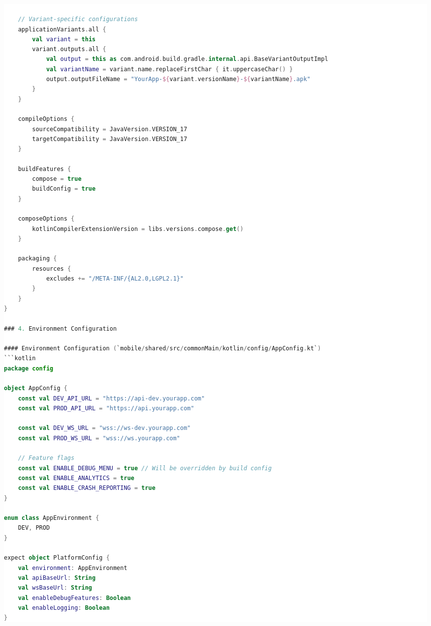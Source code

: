 ```kotlin
    
    // Variant-specific configurations
    applicationVariants.all {
        val variant = this
        variant.outputs.all {
            val output = this as com.android.build.gradle.internal.api.BaseVariantOutputImpl
            val variantName = variant.name.replaceFirstChar { it.uppercaseChar() }
            output.outputFileName = "YourApp-${variant.versionName}-${variantName}.apk"
        }
    }
    
    compileOptions {
        sourceCompatibility = JavaVersion.VERSION_17
        targetCompatibility = JavaVersion.VERSION_17
    }
    
    buildFeatures {
        compose = true
        buildConfig = true
    }
    
    composeOptions {
        kotlinCompilerExtensionVersion = libs.versions.compose.get()
    }
    
    packaging {
        resources {
            excludes += "/META-INF/{AL2.0,LGPL2.1}"
        }
    }
}

### 4. Environment Configuration

#### Environment Configuration (`mobile/shared/src/commonMain/kotlin/config/AppConfig.kt`)
```kotlin
package config

object AppConfig {
    const val DEV_API_URL = "https://api-dev.yourapp.com"
    const val PROD_API_URL = "https://api.yourapp.com"
    
    const val DEV_WS_URL = "wss://ws-dev.yourapp.com"
    const val PROD_WS_URL = "wss://ws.yourapp.com"
    
    // Feature flags
    const val ENABLE_DEBUG_MENU = true // Will be overridden by build config
    const val ENABLE_ANALYTICS = true
    const val ENABLE_CRASH_REPORTING = true
}

enum class AppEnvironment {
    DEV, PROD
}

expect object PlatformConfig {
    val environment: AppEnvironment
    val apiBaseUrl: String
    val wsBaseUrl: String
    val enableDebugFeatures: Boolean
    val enableLogging: Boolean
}
```
